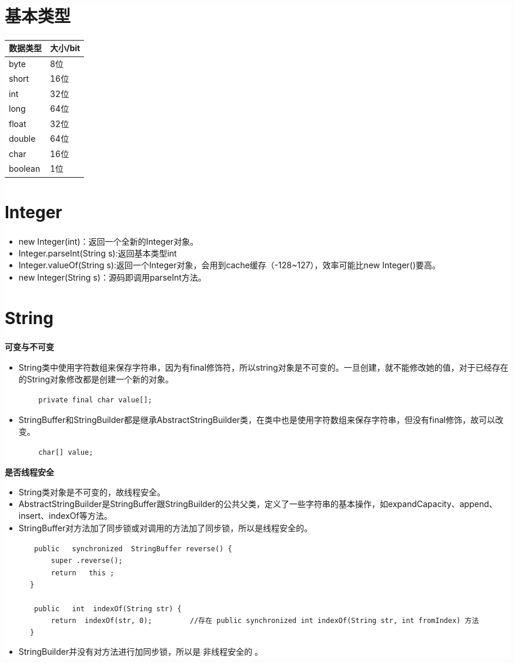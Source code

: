# **基本类型**
|数据类型|大小/bit|
|--|--|
|byte |8位|
|short |16位|
|int |32位|
|long |64位|
|float|32位|
|double |64位|
|char|16位|
|boolean|1位|
# **Integer**
- new Integer(int)：返回一个全新的Integer对象。
- Integer.parseInt(String s):返回基本类型int
- Integer.valueOf(String s):返回一个Integer对象，会用到cache缓存（-128~127），效率可能比new Integer()要高。
- new Integer(String s)：源码即调用parseInt方法。

# **String**
**可变与不可变**
- String类中使用字符数组来保存字符串，因为有final修饰符，所以string对象是不可变的。一旦创建，就不能修改她的值，对于已经存在的String对象修改都是创建一个新的对象。

```
        private final char value[];

```

- StringBuffer和StringBuilder都是继承AbstractStringBuilder类，在类中也是使用字符数组来保存字符串，但没有final修饰，故可以改变。

```
        char[] value;

```

**是否线程安全**
- String类对象是不可变的，故线程安全。
- AbstractStringBuilder是StringBuffer跟StringBuilder的公共父类，定义了一些字符串的基本操作，如expandCapacity、append、insert、indexOf等方法。
- StringBuffer对方法加了同步锁或对调用的方法加了同步锁，所以是线程安全的。

```
       public   synchronized  StringBuffer reverse() {
           super .reverse();
           return   this ;
      }
      
       public   int  indexOf(String str) {
           return  indexOf(str, 0);         //存在 public synchronized int indexOf(String str, int fromIndex) 方法
      }
```
- StringBuilder并没有对方法进行加同步锁，所以是 非线程安全的 。
